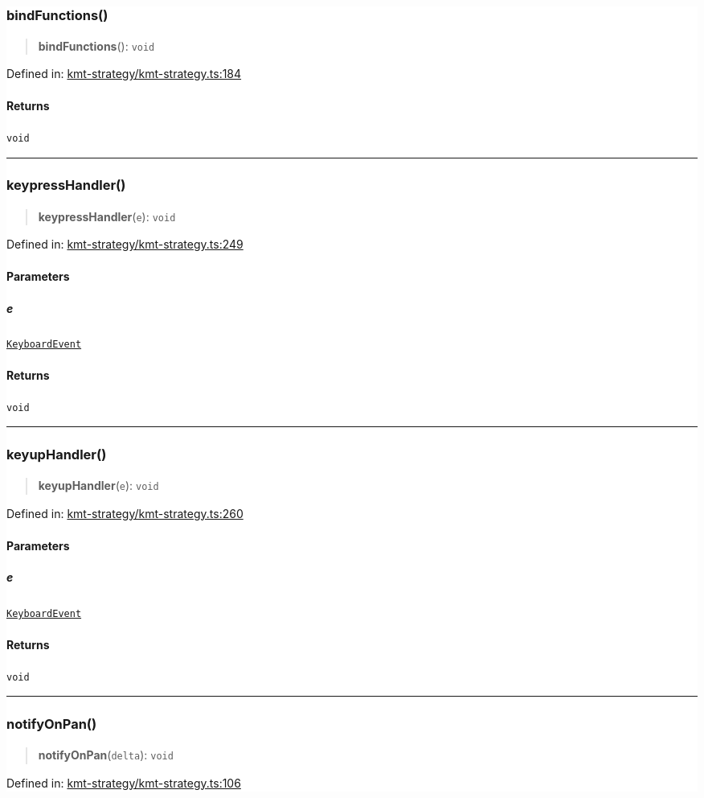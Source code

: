 ### bindFunctions()

> **bindFunctions**(): `void`

Defined in: [kmt-strategy/kmt-strategy.ts:184](https://github.com/niuee/board/blob/e6c1edcccf6525a0cc9088782c7c4653e837f533/src/kmt-strategy/kmt-strategy.ts#L184)

#### Returns

`void`

***

### keypressHandler()

> **keypressHandler**(`e`): `void`

Defined in: [kmt-strategy/kmt-strategy.ts:249](https://github.com/niuee/board/blob/e6c1edcccf6525a0cc9088782c7c4653e837f533/src/kmt-strategy/kmt-strategy.ts#L249)

#### Parameters

##### e

[`KeyboardEvent`](https://developer.mozilla.org/docs/Web/API/KeyboardEvent)

#### Returns

`void`

***

### keyupHandler()

> **keyupHandler**(`e`): `void`

Defined in: [kmt-strategy/kmt-strategy.ts:260](https://github.com/niuee/board/blob/e6c1edcccf6525a0cc9088782c7c4653e837f533/src/kmt-strategy/kmt-strategy.ts#L260)

#### Parameters

##### e

[`KeyboardEvent`](https://developer.mozilla.org/docs/Web/API/KeyboardEvent)

#### Returns

`void`

***

### notifyOnPan()

> **notifyOnPan**(`delta`): `void`

Defined in: [kmt-strategy/kmt-strategy.ts:106](https://github.com/niuee/board/blob/e6c1edcccf6525a0cc9088782c7c4653e837f533/src/kmt-strategy/kmt-strategy.ts#L106)
